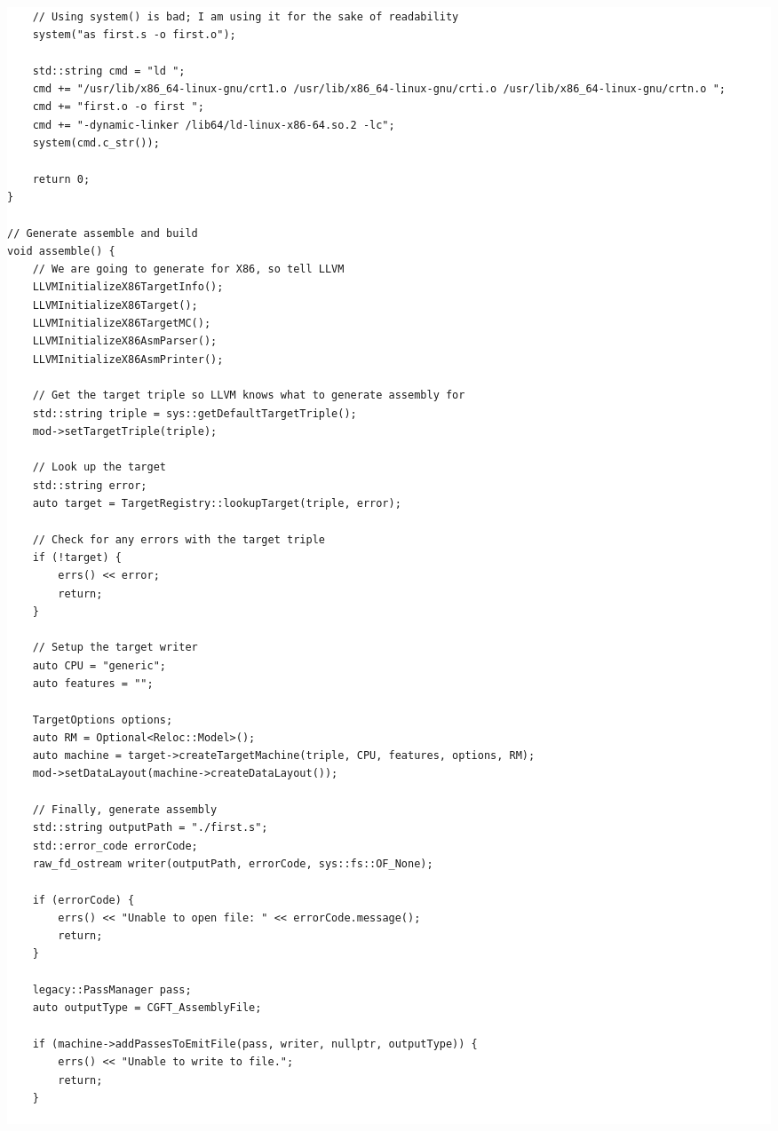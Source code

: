 ```
    // Using system() is bad; I am using it for the sake of readability
    system("as first.s -o first.o");
    
    std::string cmd = "ld ";
    cmd += "/usr/lib/x86_64-linux-gnu/crt1.o /usr/lib/x86_64-linux-gnu/crti.o /usr/lib/x86_64-linux-gnu/crtn.o ";
    cmd += "first.o -o first ";
    cmd += "-dynamic-linker /lib64/ld-linux-x86-64.so.2 -lc";
    system(cmd.c_str());
    
    return 0;
}

// Generate assemble and build
void assemble() {
    // We are going to generate for X86, so tell LLVM
    LLVMInitializeX86TargetInfo();
    LLVMInitializeX86Target();
    LLVMInitializeX86TargetMC();
    LLVMInitializeX86AsmParser();
    LLVMInitializeX86AsmPrinter();

    // Get the target triple so LLVM knows what to generate assembly for
    std::string triple = sys::getDefaultTargetTriple();
    mod->setTargetTriple(triple);
    
    // Look up the target
    std::string error;
    auto target = TargetRegistry::lookupTarget(triple, error);
    
    // Check for any errors with the target triple
    if (!target) {
        errs() << error;
        return;
    }
    
    // Setup the target writer
    auto CPU = "generic";
    auto features = "";
    
    TargetOptions options;
    auto RM = Optional<Reloc::Model>();
    auto machine = target->createTargetMachine(triple, CPU, features, options, RM);
    mod->setDataLayout(machine->createDataLayout());
    
    // Finally, generate assembly
    std::string outputPath = "./first.s";
    std::error_code errorCode;
    raw_fd_ostream writer(outputPath, errorCode, sys::fs::OF_None);
    
    if (errorCode) {
        errs() << "Unable to open file: " << errorCode.message();
        return;
    }
    
    legacy::PassManager pass;
    auto outputType = CGFT_AssemblyFile;
    
    if (machine->addPassesToEmitFile(pass, writer, nullptr, outputType)) {
        errs() << "Unable to write to file.";
        return;
    }
    
```